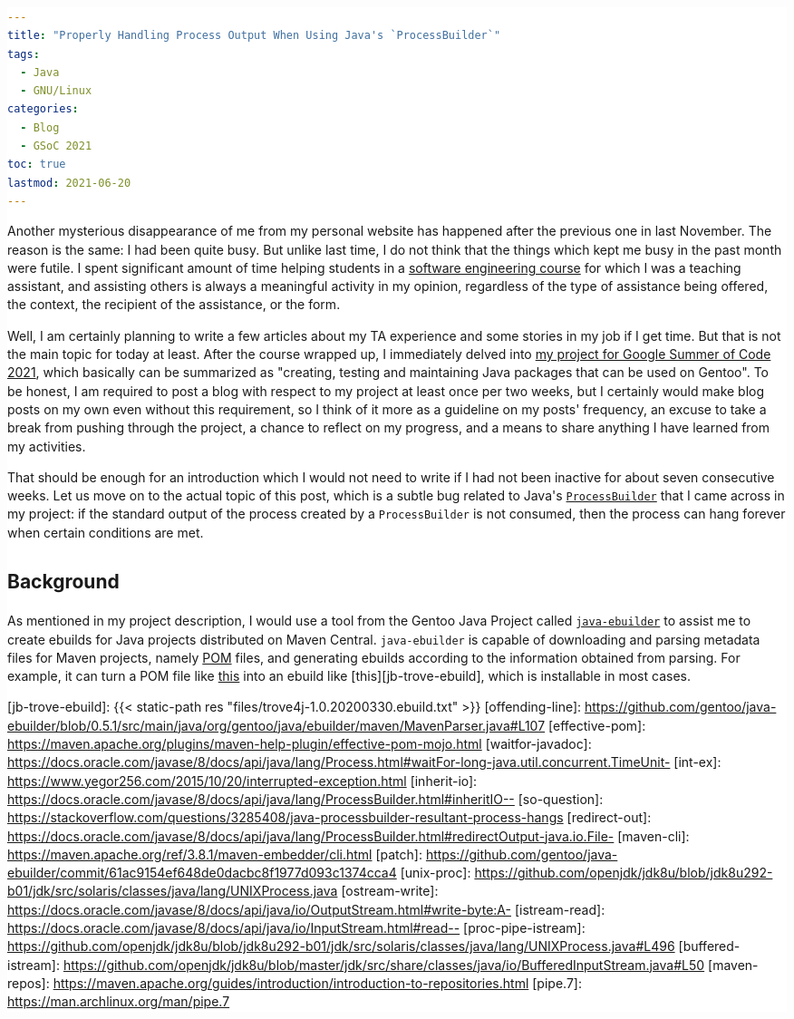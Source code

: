 ```yaml
---
title: "Properly Handling Process Output When Using Java's `ProcessBuilder`"
tags:
  - Java
  - GNU/Linux
categories:
  - Blog
  - GSoC 2021
toc: true
lastmod: 2021-06-20
---
```


Another mysterious disappearance of me from my personal website has happened
after the previous one in last November.  The reason is the same: I had been
quite busy.  But unlike last time, I do not think that the things which kept me
busy in the past month were futile.  I spent significant amount of time helping
students in a [software engineering course][cse-403] for which I was a teaching
assistant, and assisting others is always a meaningful activity in my opinion,
regardless of the type of assistance being offered, the context, the recipient
of the assistance, or the form.

Well, I am certainly planning to write a few articles about my TA experience
and some stories in my job if I get time.  But that is not the main topic for
today at least.  After the course wrapped up, I immediately delved into [my
project for Google Summer of Code 2021][gsoc-proj], which basically can be
summarized as "creating, testing and maintaining Java packages that can be used
on Gentoo".  To be honest, I am required to post a blog with respect to my
project at least once per two weeks, but I certainly would make blog posts on
my own even without this requirement, so I think of it more as a guideline on
my posts' frequency, an excuse to take a break from pushing through the
project, a chance to reflect on my progress, and a means to share anything I
have learned from my activities.

That should be enough for an introduction which I would not need to write if I
had not been inactive for about seven consecutive weeks.  Let us move on to the
actual topic of this post, which is a subtle bug related to Java's
[`ProcessBuilder`][proc-builder-doc] that I came across in my project: if the
standard output of the process created by a `ProcessBuilder` is not consumed,
then the process can hang forever when certain conditions are met.

[cse-403]: https://homes.cs.washington.edu/~rjust/courses/2021Spring/CSE403
[gsoc-proj]: https://summerofcode.withgoogle.com/projects/#5063497366372352
[proc-builder-doc]: https://docs.oracle.com/javase/8/docs/api/java/lang/ProcessBuilder.html

## Background

As mentioned in my project description, I would use a tool from the Gentoo Java
Project called [`java-ebuilder`][java-ebuilder] to assist me to create ebuilds
for Java projects distributed on Maven Central.  `java-ebuilder` is capable of
downloading and parsing metadata files for Maven projects, namely
[POM][maven-pom] files, and generating ebuilds according to the information
obtained from parsing.  For example, it can turn a POM file like
[this][jb-trove-pom] into an ebuild like [this][jb-trove-ebuild], which is
installable in most cases.


[java-ebuilder]: https://github.com/gentoo/java-ebuilder
[maven-pom]: https://maven.apache.org/guides/introduction/introduction-to-the-pom.html
[jb-trove-pom]: https://repo1.maven.org/maven2/org/jetbrains/intellij/deps/trove4j/1.0.20200330/trove4j-1.0.20200330.pom
[jb-trove-ebuild]: {{< static-path res "files/trove4j-1.0.20200330.ebuild.txt" >}}
[offending-line]: https://github.com/gentoo/java-ebuilder/blob/0.5.1/src/main/java/org/gentoo/java/ebuilder/maven/MavenParser.java#L107
[effective-pom]: https://maven.apache.org/plugins/maven-help-plugin/effective-pom-mojo.html
[waitfor-javadoc]: https://docs.oracle.com/javase/8/docs/api/java/lang/Process.html#waitFor-long-java.util.concurrent.TimeUnit-
[int-ex]: https://www.yegor256.com/2015/10/20/interrupted-exception.html
[inherit-io]: https://docs.oracle.com/javase/8/docs/api/java/lang/ProcessBuilder.html#inheritIO--
[so-question]: https://stackoverflow.com/questions/3285408/java-processbuilder-resultant-process-hangs
[redirect-out]: https://docs.oracle.com/javase/8/docs/api/java/lang/ProcessBuilder.html#redirectOutput-java.io.File-
[maven-cli]: https://maven.apache.org/ref/3.8.1/maven-embedder/cli.html
[patch]: https://github.com/gentoo/java-ebuilder/commit/61ac9154ef648de0dacbc8f1977d093c1374cca4
[unix-proc]: https://github.com/openjdk/jdk8u/blob/jdk8u292-b01/jdk/src/solaris/classes/java/lang/UNIXProcess.java
[ostream-write]: https://docs.oracle.com/javase/8/docs/api/java/io/OutputStream.html#write-byte:A-
[istream-read]: https://docs.oracle.com/javase/8/docs/api/java/io/InputStream.html#read--
[proc-pipe-istream]: https://github.com/openjdk/jdk8u/blob/jdk8u292-b01/jdk/src/solaris/classes/java/lang/UNIXProcess.java#L496
[buffered-istream]: https://github.com/openjdk/jdk8u/blob/master/jdk/src/share/classes/java/io/BufferedInputStream.java#L50
[maven-repos]: https://maven.apache.org/guides/introduction/introduction-to-repositories.html
[pipe.7]: https://man.archlinux.org/man/pipe.7